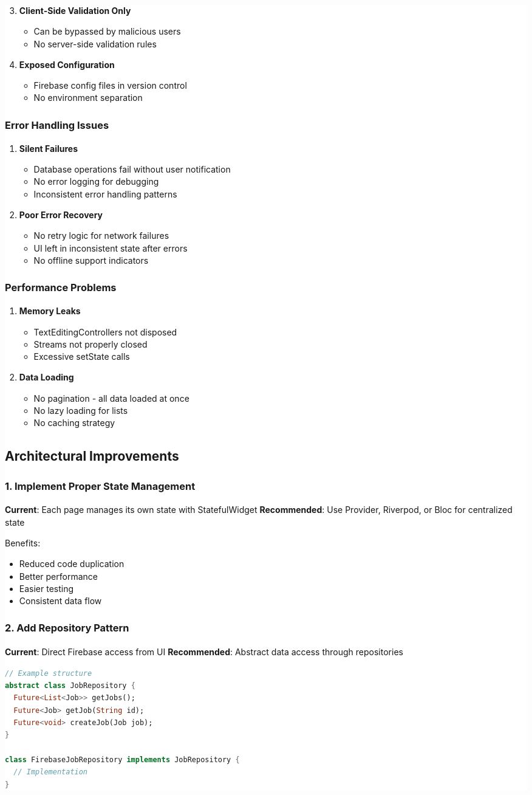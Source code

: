 3. **Client-Side Validation Only**
   - Can be bypassed by malicious users
   - No server-side validation rules

4. **Exposed Configuration**
   - Firebase config files in version control
   - No environment separation

### Error Handling Issues

1. **Silent Failures**
   - Database operations fail without user notification
   - No error logging for debugging
   - Inconsistent error handling patterns

2. **Poor Error Recovery**
   - No retry logic for network failures
   - UI left in inconsistent state after errors
   - No offline support indicators

### Performance Problems

1. **Memory Leaks**
   - TextEditingControllers not disposed
   - Streams not properly closed
   - Excessive setState calls

2. **Data Loading**
   - No pagination - all data loaded at once
   - No lazy loading for lists
   - No caching strategy

## Architectural Improvements

### 1. Implement Proper State Management
**Current**: Each page manages its own state with StatefulWidget
**Recommended**: Use Provider, Riverpod, or Bloc for centralized state

Benefits:
- Reduced code duplication
- Better performance
- Easier testing
- Consistent data flow

### 2. Add Repository Pattern
**Current**: Direct Firebase access from UI
**Recommended**: Abstract data access through repositories

```dart
// Example structure
abstract class JobRepository {
  Future<List<Job>> getJobs();
  Future<Job> getJob(String id);
  Future<void> createJob(Job job);
}

class FirebaseJobRepository implements JobRepository {
  // Implementation
}
```
